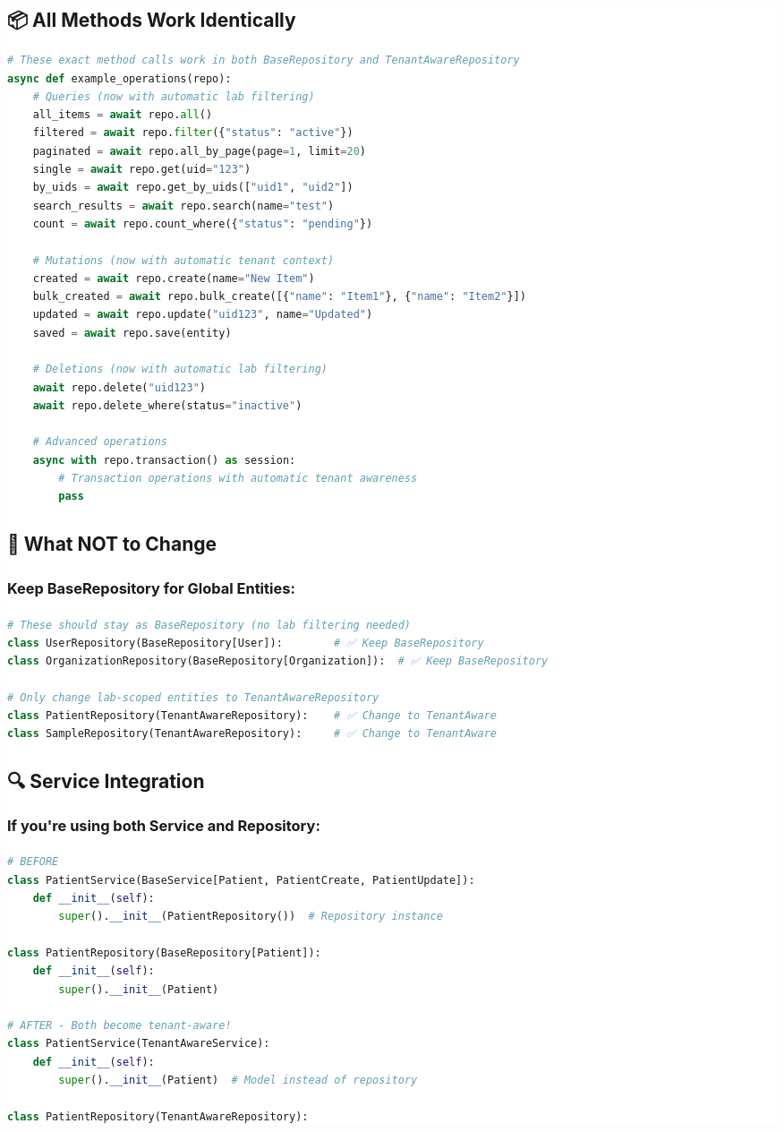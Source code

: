## 📦 **All Methods Work Identically**

```python
# These exact method calls work in both BaseRepository and TenantAwareRepository
async def example_operations(repo):
    # Queries (now with automatic lab filtering)
    all_items = await repo.all()
    filtered = await repo.filter({"status": "active"})
    paginated = await repo.all_by_page(page=1, limit=20)
    single = await repo.get(uid="123")
    by_uids = await repo.get_by_uids(["uid1", "uid2"])
    search_results = await repo.search(name="test")
    count = await repo.count_where({"status": "pending"})
    
    # Mutations (now with automatic tenant context)
    created = await repo.create(name="New Item")
    bulk_created = await repo.bulk_create([{"name": "Item1"}, {"name": "Item2"}])
    updated = await repo.update("uid123", name="Updated")
    saved = await repo.save(entity)
    
    # Deletions (now with automatic lab filtering)
    await repo.delete("uid123")
    await repo.delete_where(status="inactive")
    
    # Advanced operations
    async with repo.transaction() as session:
        # Transaction operations with automatic tenant awareness
        pass
```

## 🚫 **What NOT to Change**

### **Keep BaseRepository for Global Entities:**
```python
# These should stay as BaseRepository (no lab filtering needed)
class UserRepository(BaseRepository[User]):        # ✅ Keep BaseRepository
class OrganizationRepository(BaseRepository[Organization]):  # ✅ Keep BaseRepository

# Only change lab-scoped entities to TenantAwareRepository
class PatientRepository(TenantAwareRepository):    # ✅ Change to TenantAware
class SampleRepository(TenantAwareRepository):     # ✅ Change to TenantAware
```

## 🔍 **Service Integration**

### **If you're using both Service and Repository:**
```python
# BEFORE
class PatientService(BaseService[Patient, PatientCreate, PatientUpdate]):
    def __init__(self):
        super().__init__(PatientRepository())  # Repository instance

class PatientRepository(BaseRepository[Patient]):
    def __init__(self):
        super().__init__(Patient)

# AFTER - Both become tenant-aware!
class PatientService(TenantAwareService):
    def __init__(self):
        super().__init__(Patient)  # Model instead of repository

class PatientRepository(TenantAwareRepository):
```